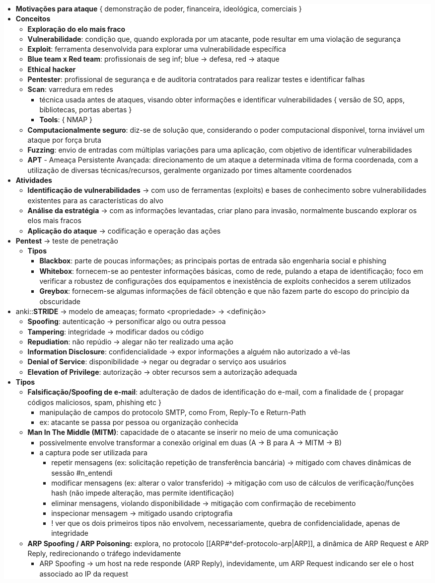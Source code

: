 * **Motivações para ataque** { demonstração de poder, financeira, ideológica, comerciais }
* **Conceitos**
	* **Exploração do elo mais fraco**
	* **Vulnerabilidade**: condição que, quando explorada por um atacante, pode resultar em uma violação de segurança
	* **Exploit**: ferramenta desenvolvida para explorar uma vulnerabilidade específica
	* **Blue team x Red team**: profissionais de seg inf; blue -> defesa, red -> ataque
	* **Ethical hacker**
	* **Pentester**: profissional de segurança e de auditoria contratados para realizar testes e identificar falhas
	* **Scan**: varredura em redes
		* técnica usada antes de ataques, visando obter informações e identificar vulnerabilidades { versão de SO, apps, bibliotecas, portas abertas }
		* **Tools**: { NMAP }
	* **Computacionalmente seguro**: diz-se de solução que, considerando o poder computacional disponível, torna inviável um ataque por força bruta 
	* **Fuzzing**: envio de entradas com múltiplas variações para uma aplicação, com objetivo de identificar vulnerabilidades
	* **APT** - Ameaça Persistente Avançada: direcionamento de um ataque a determinada vítima de forma coordenada, com a utilização de diversas técnicas/recursos, geralmente organizado por times altamente coordenados
* **Atividades**
	* **Identificação de vulnerabilidades** -> com uso de ferramentas (exploits) e bases de conhecimento sobre vulnerabilidades existentes para as características do alvo
	* **Análise da estratégia** -> com as informações levantadas, criar plano para invasão, normalmente buscando explorar os elos mais fracos
	* **Aplicação do ataque** -> codificação e operação das ações
* **Pentest** -> teste de penetração
	* **Tipos**
		* **Blackbox**: parte de poucas informações; as principais portas de entrada são engenharia social e phishing
		* **Whitebox**: fornecem-se ao pentester informações básicas, como de rede, pulando a etapa de identificação; foco em verificar a robustez de configurações dos equipamentos e inexistência de exploits conhecidos a serem utilizados
		* **Greybox**: fornecem-se algumas informações de fácil obtenção e que não fazem parte do escopo do princípio da obscuridade
* anki::**STRIDE** -> modelo de ameaças; formato \<propriedade\> -> \<definição\>
	* **Spoofing**: autenticação -> personificar algo ou outra pessoa
	* **Tampering**: integridade -> modificar dados ou código
	* **Repudiation**: não repúdio -> alegar não ter realizado uma ação
	* **Information Disclosure**: confidencialidade -> expor informações a alguém não autorizado a vê-las
	* **Denial of Service**: disponibilidade -> negar ou degradar o serviço aos usuários
	* **Elevation of Privilege**: autorização -> obter recursos sem a autorização adequada
* **Tipos**
	* **Falsificação/Spoofing de e-mail**: adulteração de dados de identificação do e-mail, com a finalidade de { propagar códigos maliciosos, spam, phishing etc }
		* manipulação de campos do protocolo SMTP, como From, Reply-To e Return-Path
		* ex: atacante se passa por pessoa ou organização conhecida
	* **Man In The Middle (MITM)**: capacidade de o atacante se inserir no meio de uma comunicação
		* possivelmente envolve transformar a conexão original em duas (A -> B para A -> MITM -> B)
		* a captura pode ser utilizada para
			* repetir mensagens (ex: solicitação repetição de transferência bancária) -> mitigado com chaves dinâmicas de sessão #n_entendi 
			* modificar mensagens (ex: alterar o valor transferido) -> mitigação com uso de cálculos de verificação/funções hash (não impede alteração, mas permite identificação)
			* eliminar mensagens, violando disponibilidade -> mitigação com confirmação de recebimento
			* inspecionar mensagem -> mitigado usando criptografia
			* ! ver que os dois primeiros tipos não envolvem, necessariamente, quebra de confidencialidade, apenas de integridade
	* **ARP Spoofing / ARP Poisoning:** explora, no protocolo [[ARP#^def-protocolo-arp|ARP]], a dinâmica de ARP Request e ARP Reply, redirecionando o tráfego indevidamente
		* ARP Spoofing -> um host na rede responde (ARP Reply), indevidamente, um ARP Request indicando ser ele o host associado ao IP da request